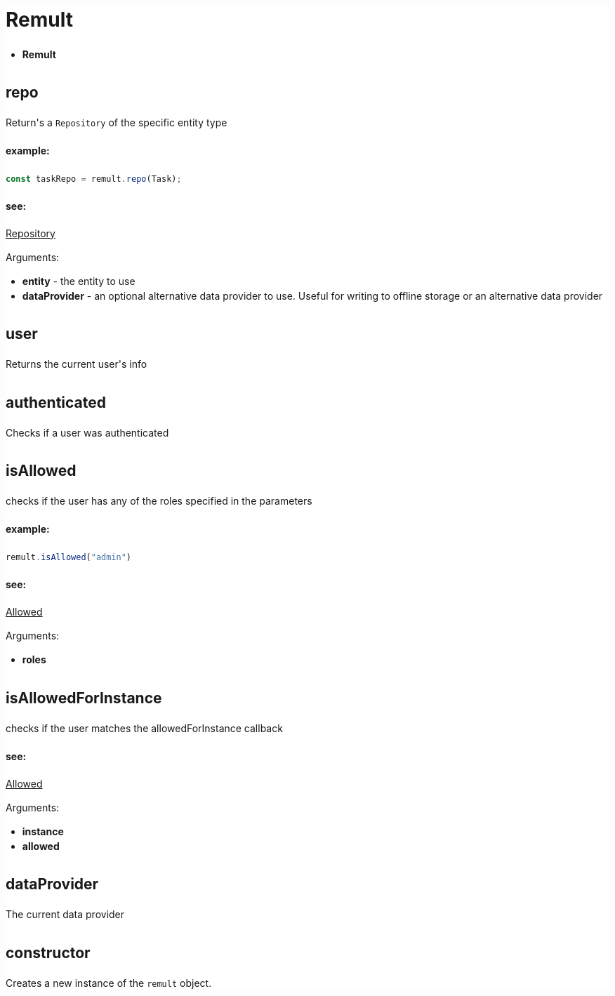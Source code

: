 # Remult
* **Remult**
## repo
Return's a `Repository` of the specific entity type
   
   
   #### example:
   ```ts
   const taskRepo = remult.repo(Task);
   ```
   
   
   #### see:
   [Repository](https://remult.dev/docs/ref_repository.html)

Arguments:
* **entity** - the entity to use
* **dataProvider** - an optional alternative data provider to use. Useful for writing to offline storage or an alternative data provider
## user
Returns the current user's info
## authenticated
Checks if a user was authenticated
## isAllowed
checks if the user has any of the roles specified in the parameters
   
   
   #### example:
   ```ts
   remult.isAllowed("admin")
   ```
   
   
   #### see:
   [Allowed](https://remult.dev/docs/allowed.html)

Arguments:
* **roles**
## isAllowedForInstance
checks if the user matches the allowedForInstance callback
   
   
   #### see:
   [Allowed](https://remult.dev/docs/allowed.html)

Arguments:
* **instance**
* **allowed**
## dataProvider
The current data provider
## constructor
Creates a new instance of the `remult` object.
